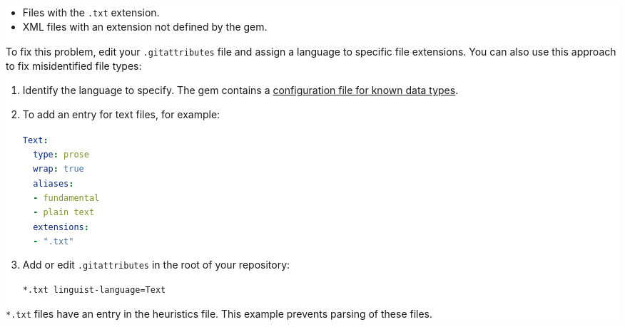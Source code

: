 - Files with the `.txt` extension.
- XML files with an extension not defined by the gem.

To fix this problem, edit your `.gitattributes` file and assign a language to
specific file extensions. You can also use this approach to fix misidentified file types:

1. Identify the language to specify. The gem contains a
   [configuration file for known data types](https://github.com/github/linguist/blob/master/lib/linguist/languages.yml).

1. To add an entry for text files, for example:

   ```yaml
   Text:
     type: prose
     wrap: true
     aliases:
     - fundamental
     - plain text
     extensions:
     - ".txt"
   ```

1. Add or edit `.gitattributes` in the root of your repository:

   ```plaintext
   *.txt linguist-language=Text
   ```

  `*.txt` files have an entry in the heuristics file. This example prevents parsing of these files.
